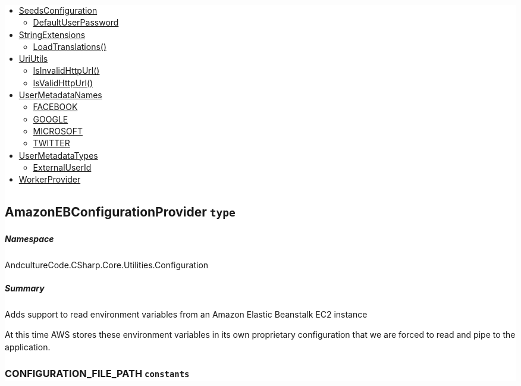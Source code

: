 - [SeedsConfiguration](#T-AndcultureCode-CSharp-Business-Core-Models-Configuration-SeedsConfiguration 'AndcultureCode.CSharp.Business.Core.Models.Configuration.SeedsConfiguration')
  - [DefaultUserPassword](#P-AndcultureCode-CSharp-Business-Core-Models-Configuration-SeedsConfiguration-DefaultUserPassword 'AndcultureCode.CSharp.Business.Core.Models.Configuration.SeedsConfiguration.DefaultUserPassword')
- [StringExtensions](#T-AndcultureCode-CSharp-Core-Extensions-StringExtensions 'AndcultureCode.CSharp.Core.Extensions.StringExtensions')
  - [LoadTranslations()](#M-AndcultureCode-CSharp-Core-Extensions-StringExtensions-LoadTranslations-System-String,System-String,Newtonsoft-Json-JsonSerializerSettings- 'AndcultureCode.CSharp.Core.Extensions.StringExtensions.LoadTranslations(System.String,System.String,Newtonsoft.Json.JsonSerializerSettings)')
- [UriUtils](#T-AndcultureCode-CSharp-Core-Utilities-Network-UriUtils 'AndcultureCode.CSharp.Core.Utilities.Network.UriUtils')
  - [IsInvalidHttpUrl()](#M-AndcultureCode-CSharp-Core-Utilities-Network-UriUtils-IsInvalidHttpUrl-System-String- 'AndcultureCode.CSharp.Core.Utilities.Network.UriUtils.IsInvalidHttpUrl(System.String)')
  - [IsValidHttpUrl()](#M-AndcultureCode-CSharp-Core-Utilities-Network-UriUtils-IsValidHttpUrl-System-String- 'AndcultureCode.CSharp.Core.Utilities.Network.UriUtils.IsValidHttpUrl(System.String)')
- [UserMetadataNames](#T-AndcultureCode-CSharp-Core-Constants-UserMetadataNames 'AndcultureCode.CSharp.Core.Constants.UserMetadataNames')
  - [FACEBOOK](#F-AndcultureCode-CSharp-Core-Constants-UserMetadataNames-FACEBOOK 'AndcultureCode.CSharp.Core.Constants.UserMetadataNames.FACEBOOK')
  - [GOOGLE](#F-AndcultureCode-CSharp-Core-Constants-UserMetadataNames-GOOGLE 'AndcultureCode.CSharp.Core.Constants.UserMetadataNames.GOOGLE')
  - [MICROSOFT](#F-AndcultureCode-CSharp-Core-Constants-UserMetadataNames-MICROSOFT 'AndcultureCode.CSharp.Core.Constants.UserMetadataNames.MICROSOFT')
  - [TWITTER](#F-AndcultureCode-CSharp-Core-Constants-UserMetadataNames-TWITTER 'AndcultureCode.CSharp.Core.Constants.UserMetadataNames.TWITTER')
- [UserMetadataTypes](#T-AndcultureCode-CSharp-Core-Constants-UserMetadataTypes 'AndcultureCode.CSharp.Core.Constants.UserMetadataTypes')
  - [ExternalUserId](#F-AndcultureCode-CSharp-Core-Constants-UserMetadataTypes-ExternalUserId 'AndcultureCode.CSharp.Core.Constants.UserMetadataTypes.ExternalUserId')
- [WorkerProvider](#T-AndcultureCode-CSharp-Core-Providers-Worker-WorkerProvider 'AndcultureCode.CSharp.Core.Providers.Worker.WorkerProvider')

<a name='T-AndcultureCode-CSharp-Core-Utilities-Configuration-AmazonEBConfigurationProvider'></a>
## AmazonEBConfigurationProvider `type`

##### Namespace

AndcultureCode.CSharp.Core.Utilities.Configuration

##### Summary

Adds support to read environment variables from an Amazon Elastic Beanstalk EC2 instance

 At this time AWS stores these environment variables in its own proprietary configuration
 that we are forced to read and pipe to the application.

<a name='F-AndcultureCode-CSharp-Core-Utilities-Configuration-AmazonEBConfigurationProvider-CONFIGURATION_FILE_PATH'></a>
### CONFIGURATION_FILE_PATH `constants`
